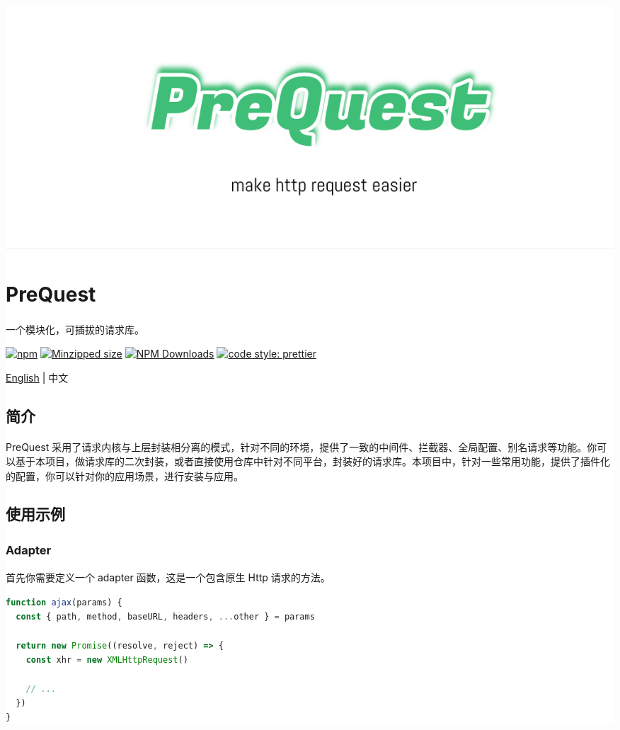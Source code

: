 <div align=center>
<img src="logo.png" width="100%" height="100%" />
</div>

# PreQuest

一个模块化，可插拔的请求库。

[![npm](https://img.shields.io/npm/v/@prequest/core.svg)](https://www.npmjs.com/package/@prequest/core)
[![Minzipped size](https://img.shields.io/bundlephobia/minzip/@prequest/core.svg)](https://bundlephobia.com/result?p=@prequest/core)
[![NPM Downloads](https://img.shields.io/npm/dm/@prequest/core.svg?style=flat)](https://www.npmjs.com/package/@prequest/core)
[![code style: prettier](https://img.shields.io/badge/code_style-prettier-ff69b4.svg)](https://github.com/prettier/prettier)

[English](./README.md) | 中文

## 简介

PreQuest 采用了请求内核与上层封装相分离的模式，针对不同的环境，提供了一致的中间件、拦截器、全局配置、别名请求等功能。你可以基于本项目，做请求库的二次封装，或者直接使用仓库中针对不同平台，封装好的请求库。本项目中，针对一些常用功能，提供了插件化的配置，你可以针对你的应用场景，进行安装与应用。

## 使用示例

### Adapter

首先你需要定义一个 adapter 函数，这是一个包含原生 Http 请求的方法。

```ts
function ajax(params) {
  const { path, method, baseURL, headers, ...other } = params

  return new Promise((resolve, reject) => {
    const xhr = new XMLHttpRequest()

    // ...
  })
}
```
